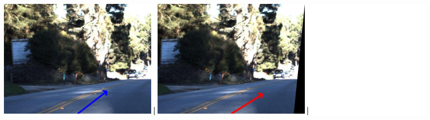 <img src="./rambo_violations/1479425660974990922_arrow.jpg" width="300"> | <img src="./rambo_violations/1479425660974990922_shear_0.1_arrow.jpg" width="300"> |


